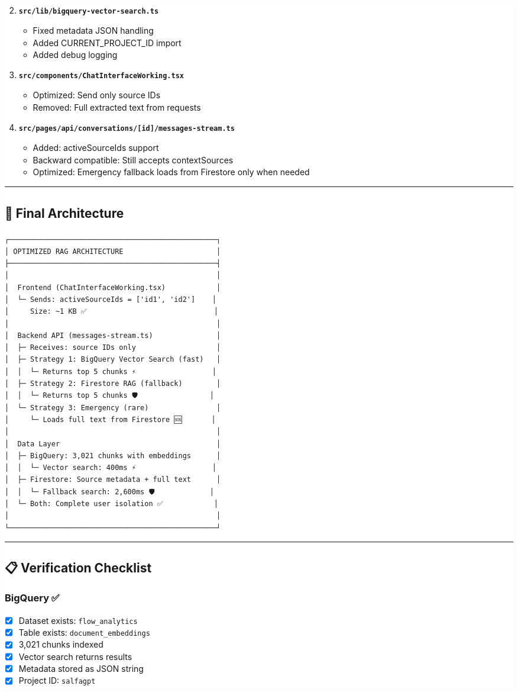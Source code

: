 2. **`src/lib/bigquery-vector-search.ts`**
   - Fixed metadata JSON handling
   - Added CURRENT_PROJECT_ID import
   - Added debug logging

3. **`src/components/ChatInterfaceWorking.tsx`**
   - Optimized: Send only source IDs
   - Removed: Full extracted text from requests

4. **`src/pages/api/conversations/[id]/messages-stream.ts`**
   - Added: activeSourceIds support
   - Backward compatible: Still accepts contextSources
   - Optimized: Emergency fallback loads from Firestore only when needed

---

## 🎯 **Final Architecture**

```
┌─────────────────────────────────────────────────┐
│ OPTIMIZED RAG ARCHITECTURE                      │
├─────────────────────────────────────────────────┤
│                                                 │
│  Frontend (ChatInterfaceWorking.tsx)            │
│  └─ Sends: activeSourceIds = ['id1', 'id2']    │
│     Size: ~1 KB ✅                              │
│                                                 │
│  Backend API (messages-stream.ts)               │
│  ├─ Receives: source IDs only                   │
│  ├─ Strategy 1: BigQuery Vector Search (fast)   │
│  │  └─ Returns top 5 chunks ⚡                  │
│  ├─ Strategy 2: Firestore RAG (fallback)        │
│  │  └─ Returns top 5 chunks 🛡️                 │
│  └─ Strategy 3: Emergency (rare)                │
│     └─ Loads full text from Firestore 🆘       │
│                                                 │
│  Data Layer                                     │
│  ├─ BigQuery: 3,021 chunks with embeddings      │
│  │  └─ Vector search: 400ms ⚡                  │
│  ├─ Firestore: Source metadata + full text      │
│  │  └─ Fallback search: 2,600ms 🛡️             │
│  └─ Both: Complete user isolation ✅            │
│                                                 │
└─────────────────────────────────────────────────┘
```

---

## 📋 **Verification Checklist**

### **BigQuery** ✅
- [x] Dataset exists: `flow_analytics`
- [x] Table exists: `document_embeddings`
- [x] 3,021 chunks indexed
- [x] Vector search returns results
- [x] Metadata stored as JSON string
- [x] Project ID: `salfagpt`
